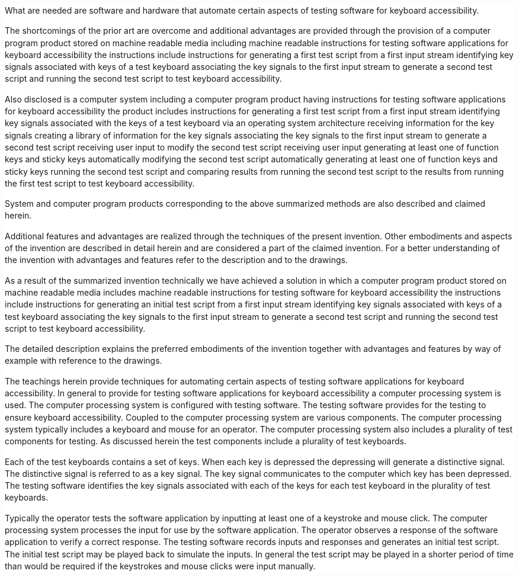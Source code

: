 What are needed are software and hardware that automate certain aspects of testing software for keyboard accessibility.

The shortcomings of the prior art are overcome and additional advantages are provided through the provision of a computer program product stored on machine readable media including machine readable instructions for testing software applications for keyboard accessibility the instructions include instructions for generating a first test script from a first input stream identifying key signals associated with keys of a test keyboard associating the key signals to the first input stream to generate a second test script and running the second test script to test keyboard accessibility.

Also disclosed is a computer system including a computer program product having instructions for testing software applications for keyboard accessibility the product includes instructions for generating a first test script from a first input stream identifying key signals associated with the keys of a test keyboard via an operating system architecture receiving information for the key signals creating a library of information for the key signals associating the key signals to the first input stream to generate a second test script receiving user input to modify the second test script receiving user input generating at least one of function keys and sticky keys automatically modifying the second test script automatically generating at least one of function keys and sticky keys running the second test script and comparing results from running the second test script to the results from running the first test script to test keyboard accessibility.

System and computer program products corresponding to the above summarized methods are also described and claimed herein.

Additional features and advantages are realized through the techniques of the present invention. Other embodiments and aspects of the invention are described in detail herein and are considered a part of the claimed invention. For a better understanding of the invention with advantages and features refer to the description and to the drawings.

As a result of the summarized invention technically we have achieved a solution in which a computer program product stored on machine readable media includes machine readable instructions for testing software for keyboard accessibility the instructions include instructions for generating an initial test script from a first input stream identifying key signals associated with keys of a test keyboard associating the key signals to the first input stream to generate a second test script and running the second test script to test keyboard accessibility.

The detailed description explains the preferred embodiments of the invention together with advantages and features by way of example with reference to the drawings.

The teachings herein provide techniques for automating certain aspects of testing software applications for keyboard accessibility. In general to provide for testing software applications for keyboard accessibility a computer processing system is used. The computer processing system is configured with testing software. The testing software provides for the testing to ensure keyboard accessibility. Coupled to the computer processing system are various components. The computer processing system typically includes a keyboard and mouse for an operator. The computer processing system also includes a plurality of test components for testing. As discussed herein the test components include a plurality of test keyboards.

Each of the test keyboards contains a set of keys. When each key is depressed the depressing will generate a distinctive signal. The distinctive signal is referred to as a key signal. The key signal communicates to the computer which key has been depressed. The testing software identifies the key signals associated with each of the keys for each test keyboard in the plurality of test keyboards.

Typically the operator tests the software application by inputting at least one of a keystroke and mouse click. The computer processing system processes the input for use by the software application. The operator observes a response of the software application to verify a correct response. The testing software records inputs and responses and generates an initial test script. The initial test script may be played back to simulate the inputs. In general the test script may be played in a shorter period of time than would be required if the keystrokes and mouse clicks were input manually.
